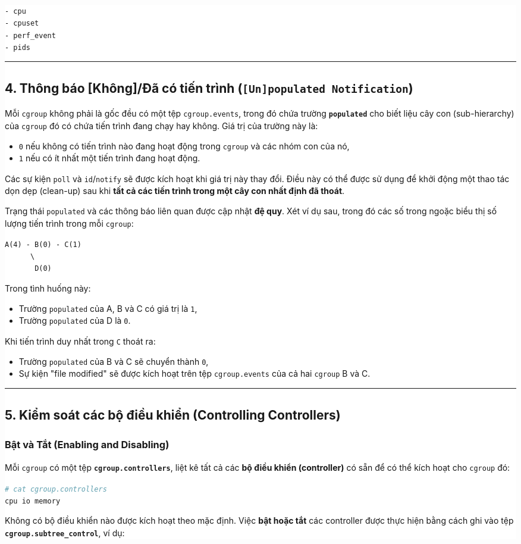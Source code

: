 ```
- cpu
- cpuset
- perf_event
- pids
```

---

## 4.  Thông báo \[Không]/Đã có tiến trình (`[Un]populated Notification`)

Mỗi `cgroup` không phải là gốc đều có một tệp `cgroup.events`, trong đó chứa trường **`populated`** cho biết liệu cây con (sub-hierarchy) của `cgroup` đó có chứa tiến trình đang chạy hay không. Giá trị của trường này là:

* `0` nếu không có tiến trình nào đang hoạt động trong `cgroup` và các nhóm con của nó,
* `1` nếu có ít nhất một tiến trình đang hoạt động.

Các sự kiện `poll` và `id`/`notify` sẽ được kích hoạt khi giá trị này thay đổi. Điều này có thể được sử dụng để khởi động một thao tác dọn dẹp (clean-up) sau khi **tất cả các tiến trình trong một cây con nhất định đã thoát**.

Trạng thái `populated` và các thông báo liên quan được cập nhật **đệ quy**. Xét ví dụ sau, trong đó các số trong ngoặc biểu thị số lượng tiến trình trong mỗi `cgroup`:

```
A(4) - B(0) - C(1)
      \
       D(0)
```

Trong tình huống này:

* Trường `populated` của A, B và C có giá trị là `1`,
* Trường `populated` của D là `0`.

Khi tiến trình duy nhất trong `C` thoát ra:

* Trường `populated` của B và C sẽ chuyển thành `0`,
* Sự kiện "file modified" sẽ được kích hoạt trên tệp `cgroup.events` của cả hai `cgroup` B và C.

---

## 5. Kiểm soát các bộ điều khiển (Controlling Controllers)

### Bật và Tắt (Enabling and Disabling)

Mỗi `cgroup` có một tệp **`cgroup.controllers`**, liệt kê tất cả các **bộ điều khiển (controller)** có sẵn để có thể kích hoạt cho `cgroup` đó:

```bash
# cat cgroup.controllers
cpu io memory
```

Không có bộ điều khiển nào được kích hoạt theo mặc định. Việc **bật hoặc tắt** các controller được thực hiện bằng cách ghi vào tệp **`cgroup.subtree_control`**, ví dụ:
